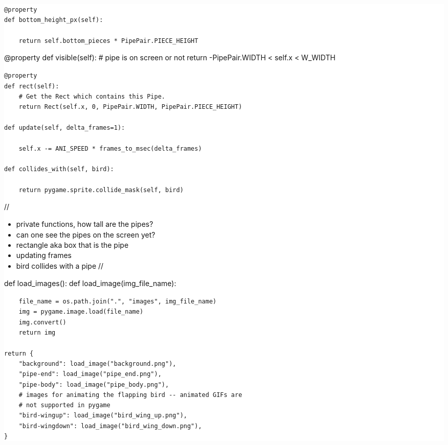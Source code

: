     @property
    def bottom_height_px(self):

        return self.bottom_pieces * PipePair.PIECE_HEIGHT
    
 @property
    def visible(self):
        # pipe is on screen or not
        return -PipePair.WIDTH < self.x < W_WIDTH

    @property
    def rect(self):
        # Get the Rect which contains this Pipe.
        return Rect(self.x, 0, PipePair.WIDTH, PipePair.PIECE_HEIGHT)

    def update(self, delta_frames=1):

        self.x -= ANI_SPEED * frames_to_msec(delta_frames)

    def collides_with(self, bird):

        return pygame.sprite.collide_mask(self, bird)


// 
- private functions, how tall are the pipes?
- can one see the pipes on the screen yet?
- rectangle aka box that is the pipe
- updating frames
- bird collides with a pipe
//

def load_images():
    def load_image(img_file_name):

        file_name = os.path.join(".", "images", img_file_name)
        img = pygame.image.load(file_name)
        img.convert()
        return img

    return {
        "background": load_image("background.png"),
        "pipe-end": load_image("pipe_end.png"),
        "pipe-body": load_image("pipe_body.png"),
        # images for animating the flapping bird -- animated GIFs are
        # not supported in pygame
        "bird-wingup": load_image("bird_wing_up.png"),
        "bird-wingdown": load_image("bird_wing_down.png"),
    }
